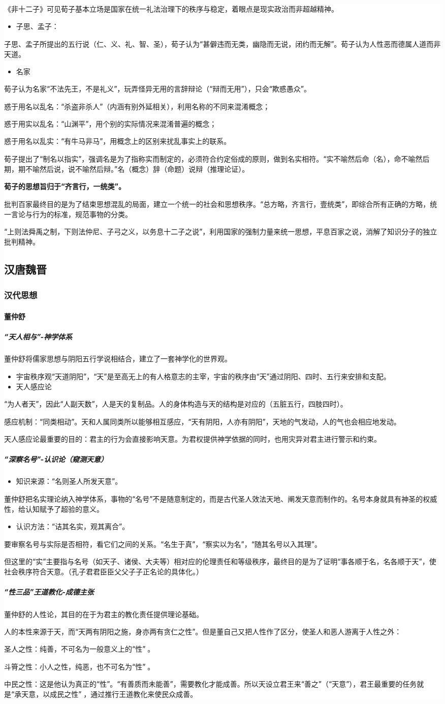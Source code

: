 《非十二子》可见荀子基本立场是国家在统一礼法治理下的秩序与稳定，着眼点是现实政治而非超越精神。

- 子思、孟子：

子思、孟子所提出的五行说（仁、义、礼、智、圣），荀子认为“甚僻违而无类，幽隐而无说，闭约而无解”。荀子认为人性恶而德属人道而非天道。

- 名家

荀子认为名家“不法先王，不是礼义”，玩弄怪异无用的言辞辩论（“辩而无用”），只会“欺惑愚众”。

惑于用名以乱名：“杀盗非杀人”（内涵有别外延相关），利用名称的不同来混淆概念；

惑于用实以乱名：“山渊平”，用个别的实际情况来混淆普遍的概念；

惑于用名以乱实：“有牛马非马”，用概念上的区别来扰乱事实上的联系。

荀子提出了“制名以指实”，强调名是为了指称实而制定的，必须符合约定俗成的原则，做到名实相符。“实不喻然后命（名），命不喻然后期，期不喻然后说，说不喻然后辩。”名（概念）辞（命题）说辩（推理论证）。

**荀子的思想旨归于“齐言行，一统类”。**

批判百家最终目的是为了结束思想混乱的局面，建立一个统一的社会和思想秩序。“总方略，齐言行，壹统类”，即综合所有正确的方略，统一言论与行为的标准，规范事物的分类。

“上则法舜禹之制，下则法仲尼、子弓之义，以务息十二子之说”，利用国家的强制力量来统一思想，平息百家之说，消解了知识分子的独立批判精神。

## 汉唐魏晋
### 汉代思想
#### 董仲舒
##### “天人相与”-神学体系
董仲舒将儒家思想与阴阳五行学说相结合，建立了一套神学化的世界观。
- 宇宙秩序观“天道阴阳”，“天”是至高无上的有人格意志的主宰，宇宙的秩序由“天”通过阴阳、四时、五行来安排和支配。
- 天人感应论

“为人者天”，因此“人副天数”，人是天的复制品。人的身体构造与天的结构是对应的（五脏五行，四肢四时）。

感应机制：“同类相动”。天和人属同类所以能够相互感应，“天有阴阳，人亦有阴阳”，天地的气发动，人的气也会相应地发动。

天人感应论最重要的目的：君主的行为会直接影响天意。为君权提供神学依据的同时，也用灾异对君主进行警示和约束。


##### “深察名号”-认识论（窥测天意）
- 知识来源：“名则圣人所发天意”。

董仲舒把名实理论纳入神学体系，事物的“名号”不是随意制定的，而是古代圣人效法天地、阐发天意而制作的。名号本身就具有神圣的权威性，给认知赋予了超验的意义。

- 认识方法：“诘其名实，观其离合”。

要审察名号与实际是否相符，看它们之间的关系。“名生于真”，“察实以为名”，“随其名号以入其理”。

但这里的“实”主要指与名号（如天子、诸侯、大夫等）相对应的伦理责任和等级秩序，最终目的是为了证明“事各顺于名，名各顺于天”，使社会秩序符合天意。（孔子君君臣臣父父子子正名论的具体化。）

##### “性三品”王道教化-成德主张
董仲舒的人性论，其目的在于为君主的教化责任提供理论基础。

人的本性来源于天，而“天两有阴阳之施，身亦两有贪仁之性”。但是董自己又把人性作了区分，使圣人和恶人游离于人性之外：

圣人之性：纯善，不可名为一般意义上的“性” 。

斗筲之性：小人之性，纯恶，也不可名为“性” 。

中民之性：这是他认为真正的“性”。“有善质而未能善”，需要教化才能成善。所以天设立君王来“善之”（“天意”），君王最重要的任务就是“承天意，以成民之性” ，通过推行王道教化来使民众成善。
